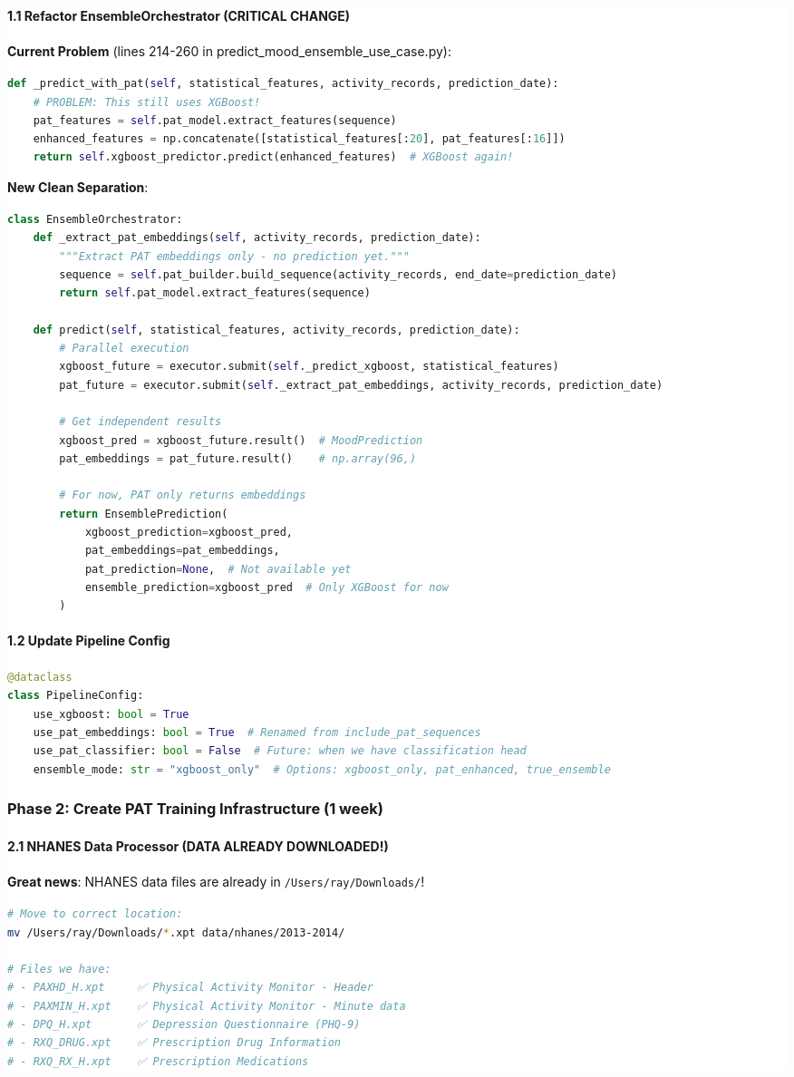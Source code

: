#### 1.1 Refactor EnsembleOrchestrator (CRITICAL CHANGE)

**Current Problem** (lines 214-260 in predict_mood_ensemble_use_case.py):
```python
def _predict_with_pat(self, statistical_features, activity_records, prediction_date):
    # PROBLEM: This still uses XGBoost!
    pat_features = self.pat_model.extract_features(sequence)
    enhanced_features = np.concatenate([statistical_features[:20], pat_features[:16]])
    return self.xgboost_predictor.predict(enhanced_features)  # XGBoost again!
```

**New Clean Separation**:
```python
class EnsembleOrchestrator:
    def _extract_pat_embeddings(self, activity_records, prediction_date):
        """Extract PAT embeddings only - no prediction yet."""
        sequence = self.pat_builder.build_sequence(activity_records, end_date=prediction_date)
        return self.pat_model.extract_features(sequence)
    
    def predict(self, statistical_features, activity_records, prediction_date):
        # Parallel execution
        xgboost_future = executor.submit(self._predict_xgboost, statistical_features)
        pat_future = executor.submit(self._extract_pat_embeddings, activity_records, prediction_date)
        
        # Get independent results
        xgboost_pred = xgboost_future.result()  # MoodPrediction
        pat_embeddings = pat_future.result()    # np.array(96,)
        
        # For now, PAT only returns embeddings
        return EnsemblePrediction(
            xgboost_prediction=xgboost_pred,
            pat_embeddings=pat_embeddings,
            pat_prediction=None,  # Not available yet
            ensemble_prediction=xgboost_pred  # Only XGBoost for now
        )
```

#### 1.2 Update Pipeline Config
```python
@dataclass
class PipelineConfig:
    use_xgboost: bool = True
    use_pat_embeddings: bool = True  # Renamed from include_pat_sequences
    use_pat_classifier: bool = False  # Future: when we have classification head
    ensemble_mode: str = "xgboost_only"  # Options: xgboost_only, pat_enhanced, true_ensemble
```

### Phase 2: Create PAT Training Infrastructure (1 week)

#### 2.1 NHANES Data Processor (DATA ALREADY DOWNLOADED!)

**Great news**: NHANES data files are already in `/Users/ray/Downloads/`!
```bash
# Move to correct location:
mv /Users/ray/Downloads/*.xpt data/nhanes/2013-2014/

# Files we have:
# - PAXHD_H.xpt     ✅ Physical Activity Monitor - Header
# - PAXMIN_H.xpt    ✅ Physical Activity Monitor - Minute data  
# - DPQ_H.xpt       ✅ Depression Questionnaire (PHQ-9)
# - RXQ_DRUG.xpt    ✅ Prescription Drug Information
# - RXQ_RX_H.xpt    ✅ Prescription Medications
```
